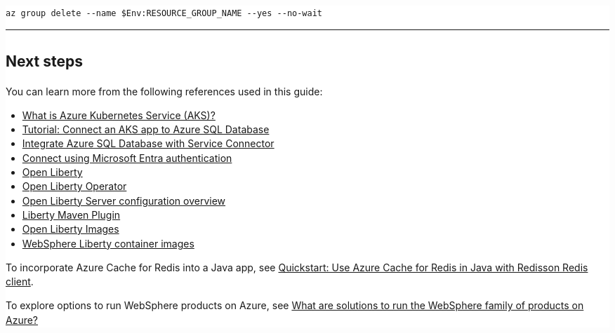 ```azurepowershell
az group delete --name $Env:RESOURCE_GROUP_NAME --yes --no-wait
```

---

## Next steps

You can learn more from the following references used in this guide:

* [What is Azure Kubernetes Service (AKS)?](/azure/aks/what-is-aks)
* [Tutorial: Connect an AKS app to Azure SQL Database](/azure/service-connector/tutorial-python-aks-sql-database-connection-string?tabs=azure-cli)
* [Integrate Azure SQL Database with Service Connector](/azure/service-connector/how-to-integrate-sql-database?tabs=sql-me-id-java%2Csql-secret-java)
* [Connect using Microsoft Entra authentication](/sql/connect/jdbc/connecting-using-azure-active-directory-authentication?view=azuresqldb-current&preserve-view=true)
* [Open Liberty](https://openliberty.io/)
* [Open Liberty Operator](https://github.com/OpenLiberty/open-liberty-operator)
* [Open Liberty Server configuration overview](https://openliberty.io/docs/latest/reference/config/server-configuration-overview.html)
* [Liberty Maven Plugin](https://github.com/OpenLiberty/ci.maven#liberty-maven-plugin)
* [Open Liberty Images](https://github.com/OpenLiberty/ci.docker)
* [WebSphere Liberty container images](https://www.ibm.com/docs/was-liberty/base?topic=images-liberty-container#cntr_r_images__wlicr__title__1)

To incorporate Azure Cache for Redis into a Java app, see [Quickstart: Use Azure Cache for Redis in Java with Redisson Redis client](/azure/redis/java-redisson-get-started).

To explore options to run WebSphere products on Azure, see [What are solutions to run the WebSphere family of products on Azure?](websphere-family.md)
